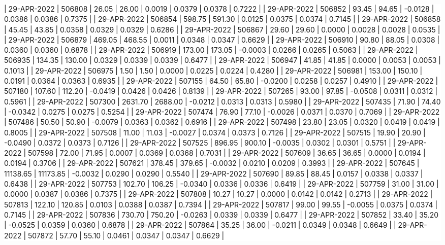 | 29-APR-2022 | 506808 | 26.05 | 26.00 | 0.0019 | 0.0379 | 0.0378 | 0.7222 |
| 29-APR-2022 | 506852 | 93.45 | 94.65 | -0.0128 | 0.0386 | 0.0386 | 0.7375 |
| 29-APR-2022 | 506854 | 598.75 | 591.30 | 0.0125 | 0.0375 | 0.0374 | 0.7145 |
| 29-APR-2022 | 506858 | 45.45 | 43.85 | 0.0358 | 0.0329 | 0.0329 | 0.6286 |
| 29-APR-2022 | 506867 | 29.60 | 29.60 | 0.0000 | 0.0028 | 0.0028 | 0.0535 |
| 29-APR-2022 | 506879 | 469.05 | 468.55 | 0.0011 | 0.0348 | 0.0347 | 0.6629 |
| 29-APR-2022 | 506910 | 90.80 | 88.05 | 0.0308 | 0.0360 | 0.0360 | 0.6878 |
| 29-APR-2022 | 506919 | 173.00 | 173.05 | -0.0003 | 0.0266 | 0.0265 | 0.5063 |
| 29-APR-2022 | 506935 | 134.35 | 130.00 | 0.0329 | 0.0339 | 0.0339 | 0.6477 |
| 29-APR-2022 | 506947 | 41.85 | 41.85 | 0.0000 | 0.0053 | 0.0053 | 0.1013 |
| 29-APR-2022 | 506975 | 1.50 | 1.50 | 0.0000 | 0.0225 | 0.0224 | 0.4280 |
| 29-APR-2022 | 506981 | 153.00 | 150.10 | 0.0191 | 0.0364 | 0.0363 | 0.6935 |
| 29-APR-2022 | 507155 | 64.50 | 65.80 | -0.0200 | 0.0258 | 0.0257 | 0.4910 |
| 29-APR-2022 | 507180 | 107.60 | 112.20 | -0.0419 | 0.0426 | 0.0426 | 0.8139 |
| 29-APR-2022 | 507265 | 93.00 | 97.85 | -0.0508 | 0.0311 | 0.0312 | 0.5961 |
| 29-APR-2022 | 507300 | 2631.70 | 2688.00 | -0.0212 | 0.0313 | 0.0313 | 0.5980 |
| 29-APR-2022 | 507435 | 71.90 | 74.40 | -0.0342 | 0.0275 | 0.0275 | 0.5254 |
| 29-APR-2022 | 507474 | 76.90 | 77.10 | -0.0026 | 0.0371 | 0.0370 | 0.7069 |
| 29-APR-2022 | 507486 | 50.50 | 50.90 | -0.0079 | 0.0363 | 0.0362 | 0.6916 |
| 29-APR-2022 | 507498 | 23.80 | 23.05 | 0.0320 | 0.0419 | 0.0419 | 0.8005 |
| 29-APR-2022 | 507508 | 11.00 | 11.03 | -0.0027 | 0.0374 | 0.0373 | 0.7126 |
| 29-APR-2022 | 507515 | 19.90 | 20.90 | -0.0490 | 0.0372 | 0.0373 | 0.7126 |
| 29-APR-2022 | 507525 | 896.95 | 900.10 | -0.0035 | 0.0302 | 0.0301 | 0.5751 |
| 29-APR-2022 | 507598 | 72.00 | 71.95 | 0.0007 | 0.0369 | 0.0368 | 0.7031 |
| 29-APR-2022 | 507609 | 36.65 | 36.65 | 0.0000 | 0.0194 | 0.0194 | 0.3706 |
| 29-APR-2022 | 507621 | 378.45 | 379.65 | -0.0032 | 0.0210 | 0.0209 | 0.3993 |
| 29-APR-2022 | 507645 | 11138.65 | 11173.85 | -0.0032 | 0.0290 | 0.0290 | 0.5540 |
| 29-APR-2022 | 507690 | 89.85 | 88.45 | 0.0157 | 0.0338 | 0.0337 | 0.6438 |
| 29-APR-2022 | 507753 | 102.70 | 106.25 | -0.0340 | 0.0336 | 0.0336 | 0.6419 |
| 29-APR-2022 | 507759 | 31.00 | 31.00 | 0.0000 | 0.0387 | 0.0386 | 0.7375 |
| 29-APR-2022 | 507808 | 10.27 | 10.27 | 0.0000 | 0.0142 | 0.0142 | 0.2713 |
| 29-APR-2022 | 507813 | 122.10 | 120.85 | 0.0103 | 0.0388 | 0.0387 | 0.7394 |
| 29-APR-2022 | 507817 | 99.00 | 99.55 | -0.0055 | 0.0375 | 0.0374 | 0.7145 |
| 29-APR-2022 | 507836 | 730.70 | 750.20 | -0.0263 | 0.0339 | 0.0339 | 0.6477 |
| 29-APR-2022 | 507852 | 33.40 | 35.20 | -0.0525 | 0.0359 | 0.0360 | 0.6878 |
| 29-APR-2022 | 507864 | 35.25 | 36.00 | -0.0211 | 0.0349 | 0.0348 | 0.6649 |
| 29-APR-2022 | 507872 | 57.70 | 55.10 | 0.0461 | 0.0347 | 0.0347 | 0.6629 |